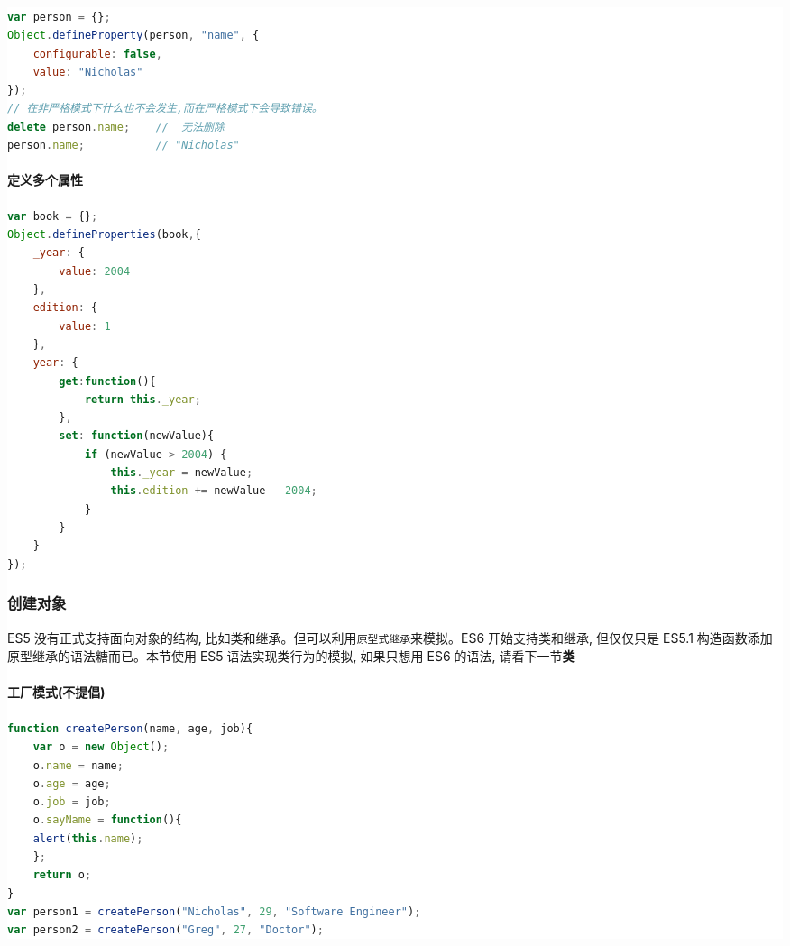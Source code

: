 
```javascript
var person = {};
Object.defineProperty(person, "name", {
	configurable: false,
	value: "Nicholas"
});
// 在非严格模式下什么也不会发生,而在严格模式下会导致错误。
delete person.name;    //  无法删除
person.name;		   // "Nicholas"
```

<h4 class = 'auto-sort-sub1'>定义多个属性</h4>

```javascript
var book = {};
Object.defineProperties(book,{
	_year: {
		value: 2004
	},
	edition: {
		value: 1
	},
	year: {
		get:function(){
			return this._year;
		},
		set: function(newValue){
			if (newValue > 2004) {
				this._year = newValue;
				this.edition += newValue - 2004;
			}
		}
	}
});
```

<h3 class = 'auto-sort-sub'>创建对象</h3>

ES5 没有正式支持面向对象的结构, 比如类和继承。但可以利用`原型式继承`来模拟。ES6 开始支持类和继承, 但仅仅只是 ES5.1 构造函数添加原型继承的语法糖而已。本节使用 ES5 语法实现类行为的模拟, 如果只想用 ES6 的语法, 请看下一节**类**
<h4 class = 'auto-sort-sub1'>工厂模式(不提倡)</h4>

```javascript
function createPerson(name, age, job){
	var o = new Object();
	o.name = name;
	o.age = age;
	o.job = job;
	o.sayName = function(){
	alert(this.name);
	};
	return o;
}
var person1 = createPerson("Nicholas", 29, "Software Engineer");
var person2 = createPerson("Greg", 27, "Doctor");
```
<div class="myTip">
